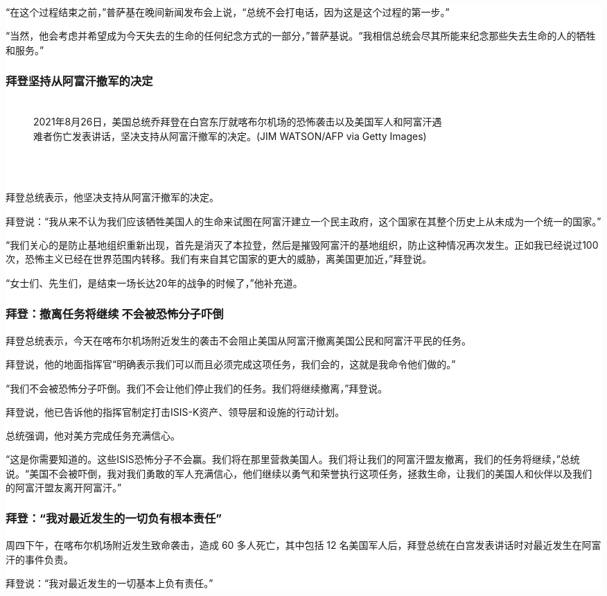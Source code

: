  “在这个过程结束之前，”普萨基在晚间新闻发布会上说，“总统不会打电话，因为这是这个过程的第一步。”
</p>
<p>
 “当然，他会考虑并希望成为今天失去的生命的任何纪念方式的一部分，”普萨基说。“我相信总统会尽其所能来纪念那些失去生命的人的牺牲和服务。”
</p>
<h3>
 拜登坚持从阿富汗撤军的决定
</h3>
<figure aria-describedby="caption-attachment-13190619" class="wp-caption aligncenter" id="attachment_13190619" style="width: 600px">
 <ok href="https://i.epochtimes.com/assets/uploads/2021/08/id13190619-GettyImages-1234885108.jpg" target="_blank">
  <img alt="" class="size-large wp-image-13190619" src="https://i.epochtimes.com/assets/uploads/2021/08/id13190619-GettyImages-1234885108-600x399.jpg"/>
 </ok>
 <br/><figcaption class="wp-caption-text" id="caption-attachment-13190619">
  2021年8月26日，美国总统乔拜登在白宫东厅就喀布尔机场的恐怖袭击以及美国军人和阿富汗遇难者伤亡发表讲话，坚决支持从阿富汗撤军的决定。(JIM WATSON/AFP via Getty Images)
 </figcaption><br/>
</figure><br/>
<p>
 拜登总统表示，他坚决支持从阿富汗撤军的决定。
</p>
<p>
 拜登说：“我从来不认为我们应该牺牲美国人的生命来试图在阿富汗建立一个民主政府，这个国家在其整个历史上从未成为一个统一的国家。”
</p>
<p>
 “我们关心的是防止基地组织重新出现，首先是消灭了本拉登，然后是摧毁阿富汗的基地组织，防止这种情况再次发生。正如我已经说过100次，恐怖主义已经在世界范围内转移。我们有来自其它国家的更大的威胁，离美国更加近，”拜登说。
</p>
<p>
 “女士们、先生们，是结束一场长达20年的战争的时候了，”他补充道。
</p>
<h3>
 拜登：撤离任务将继续 不会被恐怖分子吓倒
</h3>
<p>
 拜登总统表示，今天在喀布尔机场附近发生的袭击不会阻止美国从阿富汗撤离美国公民和阿富汗平民的任务。
</p>
<p>
 拜登说，他的地面指挥官“明确表示我们可以而且必须完成这项任务，我们会的，这就是我命令他们做的。”
</p>
<p>
 “我们不会被恐怖分子吓倒。我们不会让他们停止我们的任务。我们将继续撤离，”拜登说。
</p>
<p>
 拜登说，他已告诉他的指挥官制定打击ISIS-K资产、领导层和设施的行动计划。
</p>
<p>
 总统强调，他对美方完成任务充满信心。
</p>
<p>
 “这是你需要知道的。这些ISIS恐怖分子不会赢。我们将在那里营救美国人。我们将让我们的阿富汗盟友撤离，我们的任务将继续，”总统说。“美国不会被吓倒，我对我们勇敢的军人充满信心，他们继续以勇气和荣誉执行这项任务，拯救生命，让我们的美国人和伙伴以及我们的阿富汗盟友离开阿富汗。”
</p>
<h3>
 拜登：“我对最近发生的一切负有根本责任”
</h3>
<p>
 周四下午，在喀布尔机场附近发生致命袭击，造成 60 多人死亡，其中包括 12 名美国军人后，拜登总统在白宫发表讲话时对最近发生在阿富汗的事件负责。
</p>
<p>
 拜登说：“我对最近发生的一切基本上负有责任。”
</p>